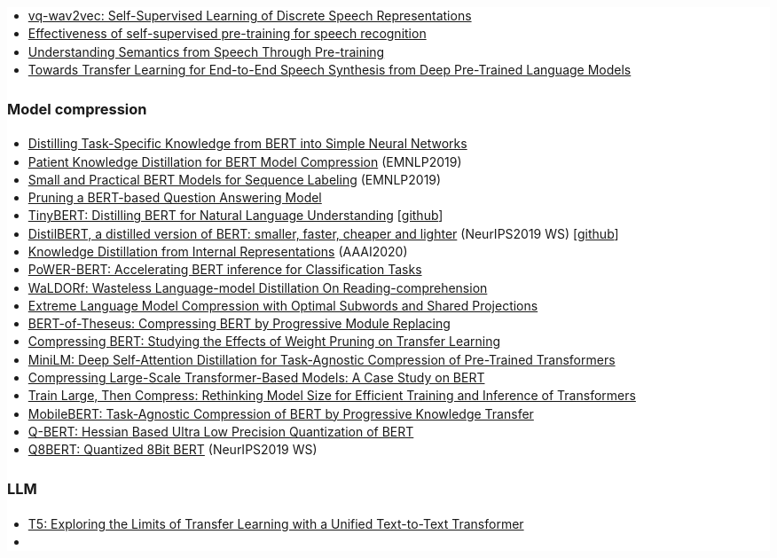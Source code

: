* [vq-wav2vec: Self-Supervised Learning of Discrete Speech Representations](https://arxiv.org/abs/1910.05453)
* [Effectiveness of self-supervised pre-training for speech recognition](https://arxiv.org/abs/1911.03912)
* [Understanding Semantics from Speech Through Pre-training](https://arxiv.org/abs/1909.10924)
* [Towards Transfer Learning for End-to-End Speech Synthesis from Deep Pre-Trained Language Models](https://arxiv.org/abs/1906.07307) 


### Model compression    
* [Distilling Task-Specific Knowledge from BERT into Simple Neural Networks](https://arxiv.org/abs/1903.12136)
* [Patient Knowledge Distillation for BERT Model Compression](https://arxiv.org/abs/1908.09355) (EMNLP2019)
* [Small and Practical BERT Models for Sequence Labeling](https://arxiv.org/abs/1909.00100) (EMNLP2019)
* [Pruning a BERT-based Question Answering Model](https://arxiv.org/abs/1910.06360)
* [TinyBERT: Distilling BERT for Natural Language Understanding](https://arxiv.org/abs/1909.10351) [[github](https://github.com/huawei-noah/Pretrained-Language-Model/tree/master/TinyBERT)]
* [DistilBERT, a distilled version of BERT: smaller, faster, cheaper and lighter](https://arxiv.org/abs/1910.01108) (NeurIPS2019 WS) [[github](https://github.com/huggingface/transformers/tree/master/examples/distillation)]
* [Knowledge Distillation from Internal Representations](https://arxiv.org/abs/1910.03723) (AAAI2020)
* [PoWER-BERT: Accelerating BERT inference for Classification Tasks](https://arxiv.org/abs/2001.08950)
* [WaLDORf: Wasteless Language-model Distillation On Reading-comprehension](https://arxiv.org/abs/1912.06638)
* [Extreme Language Model Compression with Optimal Subwords and Shared Projections](https://arxiv.org/abs/1909.11687)
* [BERT-of-Theseus: Compressing BERT by Progressive Module Replacing](https://arxiv.org/abs/2002.02925)
* [Compressing BERT: Studying the Effects of Weight Pruning on Transfer Learning](https://arxiv.org/abs/2002.08307)
* [MiniLM: Deep Self-Attention Distillation for Task-Agnostic Compression of Pre-Trained Transformers](https://arxiv.org/abs/2002.10957)
* [Compressing Large-Scale Transformer-Based Models: A Case Study on BERT](https://arxiv.org/abs/2002.11985)
* [Train Large, Then Compress: Rethinking Model Size for Efficient Training and Inference of Transformers](https://arxiv.org/abs/2002.11794)
* [MobileBERT: Task-Agnostic Compression of BERT by Progressive Knowledge Transfer](https://openreview.net/forum?id=SJxjVaNKwB)
* [Q-BERT: Hessian Based Ultra Low Precision Quantization of BERT](https://arxiv.org/abs/1909.05840)
* [Q8BERT: Quantized 8Bit BERT](https://arxiv.org/abs/1910.06188) (NeurIPS2019 WS)


### LLM
* [T5: Exploring the Limits of Transfer Learning with a Unified Text-to-Text Transformer](https://arxiv.org/pdf/1910.10683.pdf)
* 

